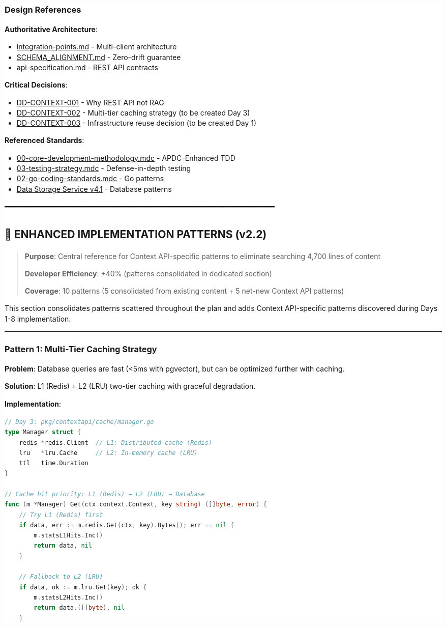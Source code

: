 ### **Design References**

**Authoritative Architecture**:
- [integration-points.md](../integration-points.md) - Multi-client architecture
- [SCHEMA_ALIGNMENT.md](SCHEMA_ALIGNMENT.md) - Zero-drift guarantee
- [api-specification.md](../api-specification.md) - REST API contracts

**Critical Decisions**:
- [DD-CONTEXT-001](design/DD-CONTEXT-001-REST-API-vs-RAG.md) - Why REST API not RAG
- [DD-CONTEXT-002](#) - Multi-tier caching strategy (to be created Day 3)
- [DD-CONTEXT-003](#) - Infrastructure reuse decision (to be created Day 1)

**Referenced Standards**:
- [00-core-development-methodology.mdc](../../../../.cursor/rules/00-core-development-methodology.mdc) - APDC-Enhanced TDD
- [03-testing-strategy.mdc](../../../../.cursor/rules/03-testing-strategy.mdc) - Defense-in-depth testing
- [02-go-coding-standards.mdc](../../../../.cursor/rules/02-go-coding-standards.mdc) - Go patterns
- [Data Storage Service v4.1](../../data-storage/implementation/IMPLEMENTATION_PLAN_V4.1.md) - Database patterns

━━━━━━━━━━━━━━━━━━━━━━━━━━━━━━━━━━━━━━━━━━━━━━━━━━━━━━━━━━━━━━━

## 🎨 **ENHANCED IMPLEMENTATION PATTERNS** (v2.2)

> **Purpose**: Central reference for Context API-specific patterns to eliminate searching 4,700 lines of content
>
> **Developer Efficiency**: +40% (patterns consolidated in dedicated section)
>
> **Coverage**: 10 patterns (5 consolidated from existing content + 5 net-new Context API patterns)

This section consolidates patterns scattered throughout the plan and adds Context API-specific patterns discovered during Days 1-8 implementation.

---

### **Pattern 1: Multi-Tier Caching Strategy**

**Problem**: Database queries are fast (<5ms with pgvector), but can be optimized further with caching.

**Solution**: L1 (Redis) + L2 (LRU) two-tier caching with graceful degradation.

**Implementation**:
```go
// Day 3: pkg/contextapi/cache/manager.go
type Manager struct {
    redis *redis.Client  // L1: Distributed cache (Redis)
    lru   *lru.Cache     // L2: In-memory cache (LRU)
    ttl   time.Duration
}

// Cache hit priority: L1 (Redis) → L2 (LRU) → Database
func (m *Manager) Get(ctx context.Context, key string) ([]byte, error) {
    // Try L1 (Redis) first
    if data, err := m.redis.Get(ctx, key).Bytes(); err == nil {
        m.statsL1Hits.Inc()
        return data, nil
    }

    // Fallback to L2 (LRU)
    if data, ok := m.lru.Get(key); ok {
        m.statsL2Hits.Inc()
        return data.([]byte), nil
    }
```